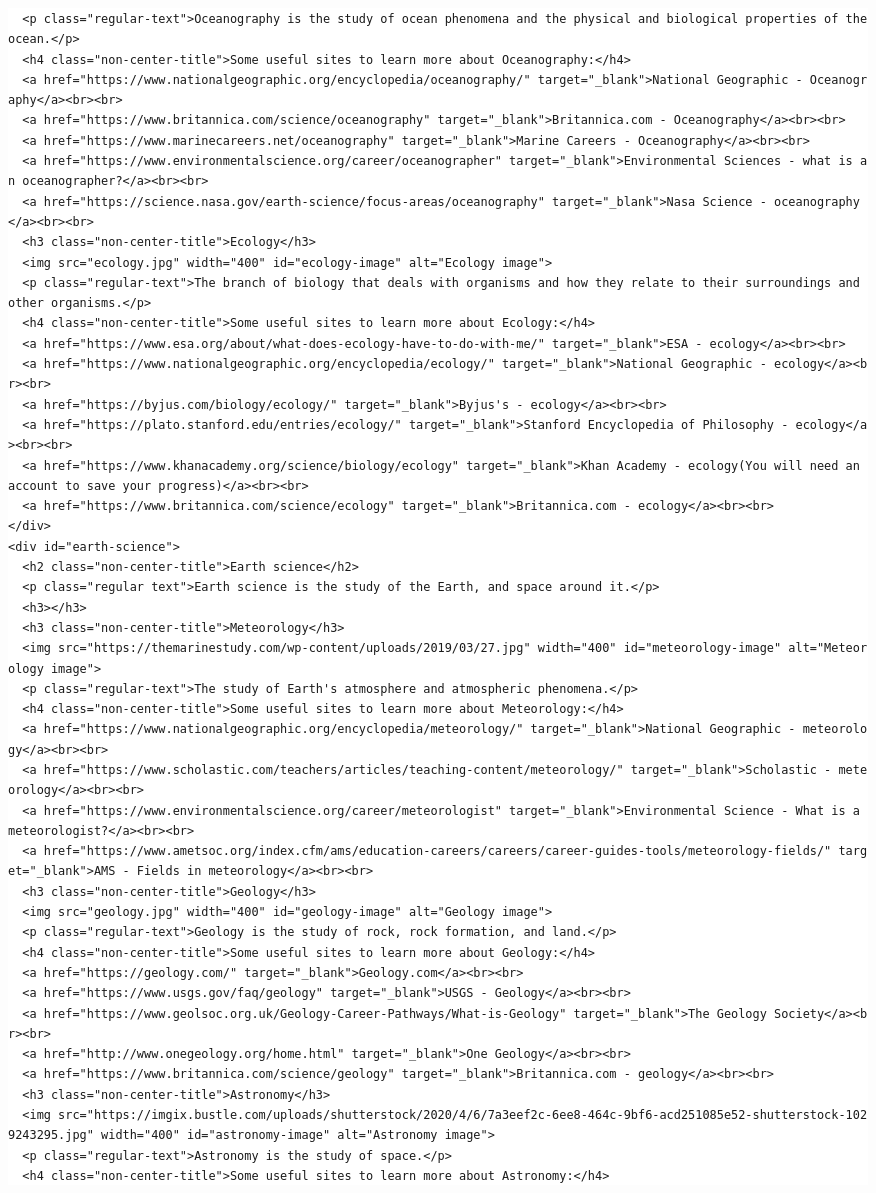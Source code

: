       <p class="regular-text">Oceanography is the study of ocean phenomena and the physical and biological properties of the ocean.</p>
      <h4 class="non-center-title">Some useful sites to learn more about Oceanography:</h4>
      <a href="https://www.nationalgeographic.org/encyclopedia/oceanography/" target="_blank">National Geographic - Oceanography</a><br><br>
      <a href="https://www.britannica.com/science/oceanography" target="_blank">Britannica.com - Oceanography</a><br><br>
      <a href="https://www.marinecareers.net/oceanography" target="_blank">Marine Careers - Oceanography</a><br><br>
      <a href="https://www.environmentalscience.org/career/oceanographer" target="_blank">Environmental Sciences - what is an oceanographer?</a><br><br>
      <a href="https://science.nasa.gov/earth-science/focus-areas/oceanography" target="_blank">Nasa Science - oceanography</a><br><br>
      <h3 class="non-center-title">Ecology</h3>
      <img src="ecology.jpg" width="400" id="ecology-image" alt="Ecology image">
      <p class="regular-text">The branch of biology that deals with organisms and how they relate to their surroundings and other organisms.</p>
      <h4 class="non-center-title">Some useful sites to learn more about Ecology:</h4>
      <a href="https://www.esa.org/about/what-does-ecology-have-to-do-with-me/" target="_blank">ESA - ecology</a><br><br>
      <a href="https://www.nationalgeographic.org/encyclopedia/ecology/" target="_blank">National Geographic - ecology</a><br><br>
      <a href="https://byjus.com/biology/ecology/" target="_blank">Byjus's - ecology</a><br><br>
      <a href="https://plato.stanford.edu/entries/ecology/" target="_blank">Stanford Encyclopedia of Philosophy - ecology</a><br><br>
      <a href="https://www.khanacademy.org/science/biology/ecology" target="_blank">Khan Academy - ecology(You will need an account to save your progress)</a><br><br>
      <a href="https://www.britannica.com/science/ecology" target="_blank">Britannica.com - ecology</a><br><br>
    </div>
    <div id="earth-science">
      <h2 class="non-center-title">Earth science</h2>
      <p class="regular text">Earth science is the study of the Earth, and space around it.</p>
      <h3></h3>
      <h3 class="non-center-title">Meteorology</h3>
      <img src="https://themarinestudy.com/wp-content/uploads/2019/03/27.jpg" width="400" id="meteorology-image" alt="Meteorology image">
      <p class="regular-text">The study of Earth's atmosphere and atmospheric phenomena.</p>
      <h4 class="non-center-title">Some useful sites to learn more about Meteorology:</h4>
      <a href="https://www.nationalgeographic.org/encyclopedia/meteorology/" target="_blank">National Geographic - meteorology</a><br><br>
      <a href="https://www.scholastic.com/teachers/articles/teaching-content/meteorology/" target="_blank">Scholastic - meteorology</a><br><br>
      <a href="https://www.environmentalscience.org/career/meteorologist" target="_blank">Environmental Science - What is a meteorologist?</a><br><br>
      <a href="https://www.ametsoc.org/index.cfm/ams/education-careers/careers/career-guides-tools/meteorology-fields/" target="_blank">AMS - Fields in meteorology</a><br><br>
      <h3 class="non-center-title">Geology</h3>
      <img src="geology.jpg" width="400" id="geology-image" alt="Geology image">
      <p class="regular-text">Geology is the study of rock, rock formation, and land.</p>
      <h4 class="non-center-title">Some useful sites to learn more about Geology:</h4>
      <a href="https://geology.com/" target="_blank">Geology.com</a><br><br>
      <a href="https://www.usgs.gov/faq/geology" target="_blank">USGS - Geology</a><br><br>
      <a href="https://www.geolsoc.org.uk/Geology-Career-Pathways/What-is-Geology" target="_blank">The Geology Society</a><br><br>
      <a href="http://www.onegeology.org/home.html" target="_blank">One Geology</a><br><br>
      <a href="https://www.britannica.com/science/geology" target="_blank">Britannica.com - geology</a><br><br>
      <h3 class="non-center-title">Astronomy</h3>
      <img src="https://imgix.bustle.com/uploads/shutterstock/2020/4/6/7a3eef2c-6ee8-464c-9bf6-acd251085e52-shutterstock-1029243295.jpg" width="400" id="astronomy-image" alt="Astronomy image">
      <p class="regular-text">Astronomy is the study of space.</p>
      <h4 class="non-center-title">Some useful sites to learn more about Astronomy:</h4>